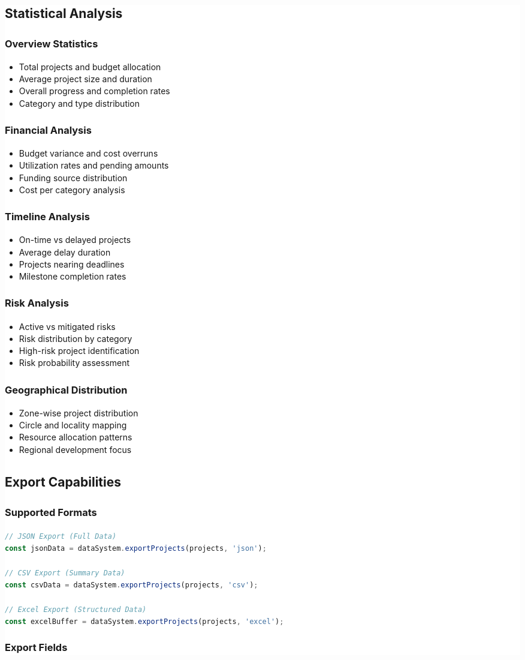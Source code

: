 ## Statistical Analysis

### Overview Statistics
- Total projects and budget allocation
- Average project size and duration
- Overall progress and completion rates
- Category and type distribution

### Financial Analysis
- Budget variance and cost overruns
- Utilization rates and pending amounts
- Funding source distribution
- Cost per category analysis

### Timeline Analysis
- On-time vs delayed projects
- Average delay duration
- Projects nearing deadlines
- Milestone completion rates

### Risk Analysis
- Active vs mitigated risks
- Risk distribution by category
- High-risk project identification
- Risk probability assessment

### Geographical Distribution
- Zone-wise project distribution
- Circle and locality mapping
- Resource allocation patterns
- Regional development focus

## Export Capabilities

### Supported Formats

```typescript
// JSON Export (Full Data)
const jsonData = dataSystem.exportProjects(projects, 'json');

// CSV Export (Summary Data)
const csvData = dataSystem.exportProjects(projects, 'csv');

// Excel Export (Structured Data)
const excelBuffer = dataSystem.exportProjects(projects, 'excel');
```

### Export Fields
